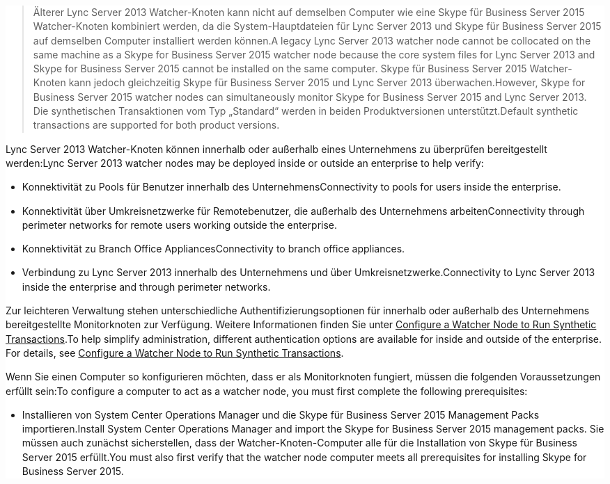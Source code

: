 > <span data-ttu-id="0b4ba-182">Älterer Lync Server 2013 Watcher-Knoten kann nicht auf demselben Computer wie eine Skype für Business Server 2015 Watcher-Knoten kombiniert werden, da die System-Hauptdateien für Lync Server 2013 und Skype für Business Server 2015 auf demselben Computer installiert werden können.</span><span class="sxs-lookup"><span data-stu-id="0b4ba-182">A legacy Lync Server 2013 watcher node cannot be collocated on the same machine as a Skype for Business Server 2015 watcher node because the core system files for Lync Server 2013 and Skype for Business Server 2015 cannot be installed on the same computer.</span></span> <span data-ttu-id="0b4ba-183">Skype für Business Server 2015 Watcher-Knoten kann jedoch gleichzeitig Skype für Business Server 2015 und Lync Server 2013 überwachen.</span><span class="sxs-lookup"><span data-stu-id="0b4ba-183">However, Skype for Business Server 2015 watcher nodes can simultaneously monitor Skype for Business Server 2015 and Lync Server 2013.</span></span> <span data-ttu-id="0b4ba-184">Die synthetischen Transaktionen vom Typ „Standard“ werden in beiden Produktversionen unterstützt.</span><span class="sxs-lookup"><span data-stu-id="0b4ba-184">Default synthetic transactions are supported for both product versions.</span></span> 
  
<span data-ttu-id="0b4ba-185">Lync Server 2013 Watcher-Knoten können innerhalb oder außerhalb eines Unternehmens zu überprüfen bereitgestellt werden:</span><span class="sxs-lookup"><span data-stu-id="0b4ba-185">Lync Server 2013 watcher nodes may be deployed inside or outside an enterprise to help verify:</span></span>
  
- <span data-ttu-id="0b4ba-186">Konnektivität zu Pools für Benutzer innerhalb des Unternehmens</span><span class="sxs-lookup"><span data-stu-id="0b4ba-186">Connectivity to pools for users inside the enterprise.</span></span>
    
- <span data-ttu-id="0b4ba-187">Konnektivität über Umkreisnetzwerke für Remotebenutzer, die außerhalb des Unternehmens arbeiten</span><span class="sxs-lookup"><span data-stu-id="0b4ba-187">Connectivity through perimeter networks for remote users working outside the enterprise.</span></span>
    
- <span data-ttu-id="0b4ba-188">Konnektivität zu Branch Office Appliances</span><span class="sxs-lookup"><span data-stu-id="0b4ba-188">Connectivity to branch office appliances.</span></span>
    
- <span data-ttu-id="0b4ba-189">Verbindung zu Lync Server 2013 innerhalb des Unternehmens und über Umkreisnetzwerke.</span><span class="sxs-lookup"><span data-stu-id="0b4ba-189">Connectivity to Lync Server 2013 inside the enterprise and through perimeter networks.</span></span>
    
<span data-ttu-id="0b4ba-p110">Zur leichteren Verwaltung stehen unterschiedliche Authentifizierungsoptionen für innerhalb oder außerhalb des Unternehmens bereitgestellte Monitorknoten zur Verfügung. Weitere Informationen finden Sie unter [Configure a Watcher Node to Run Synthetic Transactions](watcher-nodes.md#enable_synthetic_trans).</span><span class="sxs-lookup"><span data-stu-id="0b4ba-p110">To help simplify administration, different authentication options are available for inside and outside of the enterprise. For details, see [Configure a Watcher Node to Run Synthetic Transactions](watcher-nodes.md#enable_synthetic_trans).</span></span>
  
<span data-ttu-id="0b4ba-192">Wenn Sie einen Computer so konfigurieren möchten, dass er als Monitorknoten fungiert, müssen die folgenden Voraussetzungen erfüllt sein:</span><span class="sxs-lookup"><span data-stu-id="0b4ba-192">To configure a computer to act as a watcher node, you must first complete the following prerequisites:</span></span> 
  
- <span data-ttu-id="0b4ba-193">Installieren von System Center Operations Manager und die Skype für Business Server 2015 Management Packs importieren.</span><span class="sxs-lookup"><span data-stu-id="0b4ba-193">Install System Center Operations Manager and import the Skype for Business Server 2015 management packs.</span></span> <span data-ttu-id="0b4ba-194">Sie müssen auch zunächst sicherstellen, dass der Watcher-Knoten-Computer alle für die Installation von Skype für Business Server 2015 erfüllt.</span><span class="sxs-lookup"><span data-stu-id="0b4ba-194">You must also first verify that the watcher node computer meets all prerequisites for installing Skype for Business Server 2015.</span></span>
    